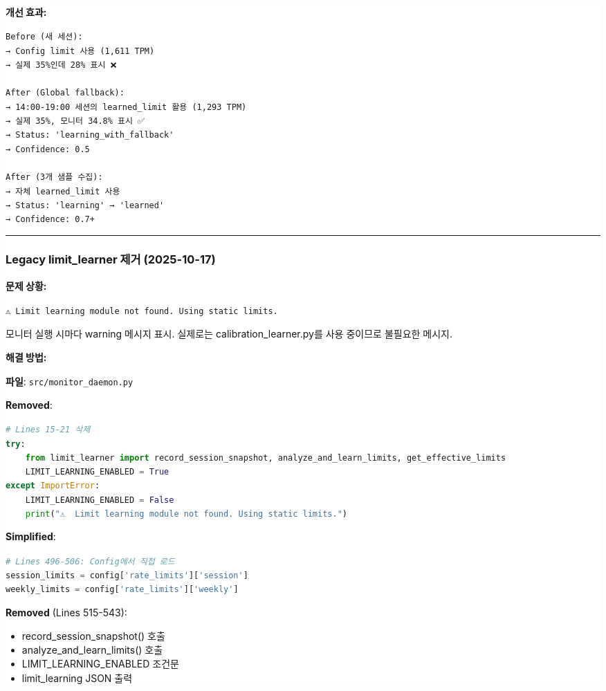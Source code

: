 **개선 효과:**

```
Before (새 세션):
→ Config limit 사용 (1,611 TPM)
→ 실제 35%인데 28% 표시 ❌

After (Global fallback):
→ 14:00-19:00 세션의 learned_limit 활용 (1,293 TPM)
→ 실제 35%, 모니터 34.8% 표시 ✅
→ Status: 'learning_with_fallback'
→ Confidence: 0.5

After (3개 샘플 수집):
→ 자체 learned_limit 사용
→ Status: 'learning' → 'learned'
→ Confidence: 0.7+
```

---

### Legacy limit_learner 제거 (2025-10-17)

**문제 상황:**
```
⚠️ Limit learning module not found. Using static limits.
```

모니터 실행 시마다 warning 메시지 표시. 실제로는 calibration_learner.py를 사용 중이므로 불필요한 메시지.

**해결 방법:**

**파일**: `src/monitor_daemon.py`

**Removed**:
```python
# Lines 15-21 삭제
try:
    from limit_learner import record_session_snapshot, analyze_and_learn_limits, get_effective_limits
    LIMIT_LEARNING_ENABLED = True
except ImportError:
    LIMIT_LEARNING_ENABLED = False
    print("⚠️  Limit learning module not found. Using static limits.")
```

**Simplified**:
```python
# Lines 496-506: Config에서 직접 로드
session_limits = config['rate_limits']['session']
weekly_limits = config['rate_limits']['weekly']
```

**Removed** (Lines 515-543):
- record_session_snapshot() 호출
- analyze_and_learn_limits() 호출
- LIMIT_LEARNING_ENABLED 조건문
- limit_learning JSON 출력
